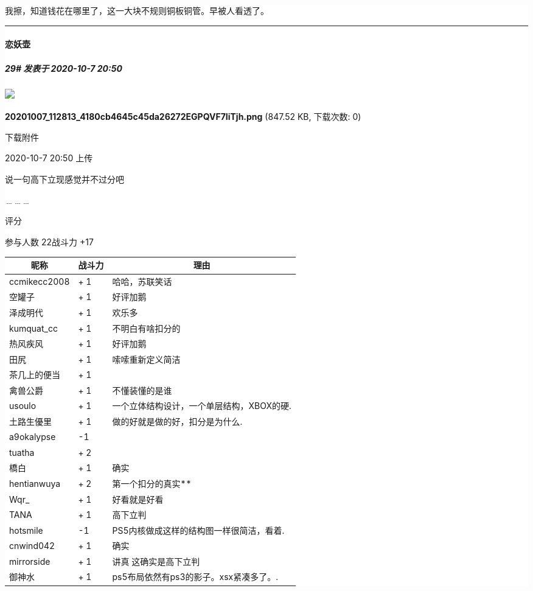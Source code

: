 
我擦，知道钱花在哪里了，这一大块不规则铜板铜管。早被人看透了。


-----

####  恋妖壶  
##### 29#       发表于 2020-10-7 20:50


<img src="https://img.saraba1st.com/forum/202010/07/205026tkhj4jxt0bvvlzap.png" referrerpolicy="no-referrer">


<strong>20201007_112813_4180cb4645c45da26272EGPQVF7IiTjh.png</strong> (847.52 KB, 下载次数: 0)

下载附件

2020-10-7 20:50 上传


说一句高下立现感觉并不过分吧


﹍﹍﹍

评分


 参与人数 22战斗力 +17

|昵称|战斗力|理由|
|----|---|---|
| ccmikecc2008| + 1|哈哈，苏联笑话|
| 空罐子| + 1|好评加鹅|
| 泽成明代| + 1|欢乐多|
| kumquat_cc| + 1|不明白有啥扣分的|
| 热风疾风| + 1|好评加鹅|
| 田尻| + 1|嗦嗦重新定义简洁|
| 茶几上的便当| + 1||
| 禽兽公爵| + 1|不懂装懂的是谁|
| usoulo| + 1|一个立体结构设计，一个单层结构，XBOX的硬.|
| 土路生優里| + 1|做的好就是做的好，扣分是为什么.|
| a9okalypse|-1||
| tuatha| + 2||
| 橋白| + 1|确实|
| hentianwuya| + 2|第一个扣分的真实**|
| Wqr_| + 1|好看就是好看|
| TANA| + 1|高下立判|
| hotsmile|-1|PS5内核做成这样的结构图一样很简洁，看着.|
| cnwind042| + 1|确实|
| mirrorside| + 1|讲真 这确实是高下立判|
| 御神水| + 1|ps5布局依然有ps3的影子。xsx紧凑多了。.|
